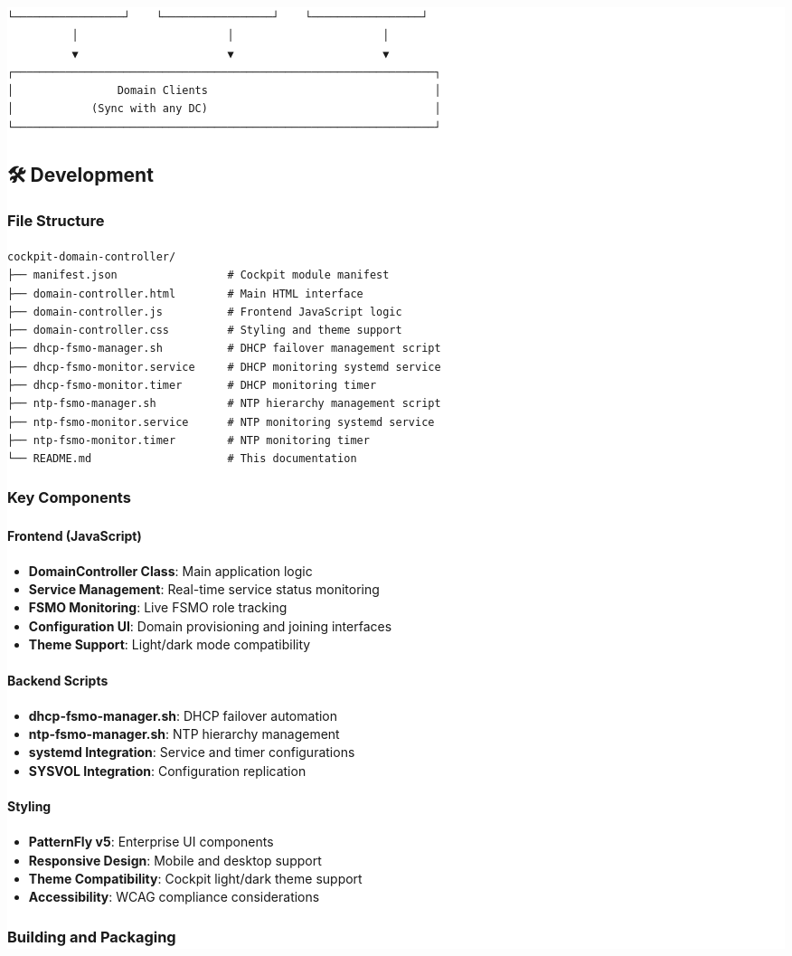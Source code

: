 ```
└─────────────────┘    └─────────────────┘    └─────────────────┘
          │                       │                       │
          ▼                       ▼                       ▼
┌─────────────────────────────────────────────────────────────────┐
│                Domain Clients                                   │
│            (Sync with any DC)                                   │
└─────────────────────────────────────────────────────────────────┘
```

## 🛠️ Development

### File Structure
```
cockpit-domain-controller/
├── manifest.json                 # Cockpit module manifest
├── domain-controller.html        # Main HTML interface
├── domain-controller.js          # Frontend JavaScript logic
├── domain-controller.css         # Styling and theme support
├── dhcp-fsmo-manager.sh          # DHCP failover management script
├── dhcp-fsmo-monitor.service     # DHCP monitoring systemd service
├── dhcp-fsmo-monitor.timer       # DHCP monitoring timer
├── ntp-fsmo-manager.sh           # NTP hierarchy management script
├── ntp-fsmo-monitor.service      # NTP monitoring systemd service
├── ntp-fsmo-monitor.timer        # NTP monitoring timer
└── README.md                     # This documentation
```

### Key Components

#### Frontend (JavaScript)
- **DomainController Class**: Main application logic
- **Service Management**: Real-time service status monitoring
- **FSMO Monitoring**: Live FSMO role tracking
- **Configuration UI**: Domain provisioning and joining interfaces
- **Theme Support**: Light/dark mode compatibility

#### Backend Scripts
- **dhcp-fsmo-manager.sh**: DHCP failover automation
- **ntp-fsmo-manager.sh**: NTP hierarchy management
- **systemd Integration**: Service and timer configurations
- **SYSVOL Integration**: Configuration replication

#### Styling
- **PatternFly v5**: Enterprise UI components
- **Responsive Design**: Mobile and desktop support
- **Theme Compatibility**: Cockpit light/dark theme support
- **Accessibility**: WCAG compliance considerations

### Building and Packaging
